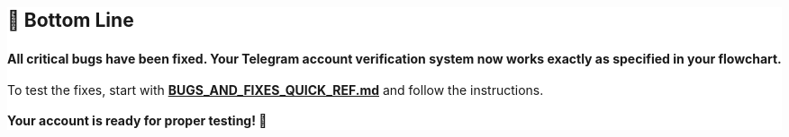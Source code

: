 
## 🎉 Bottom Line

**All critical bugs have been fixed. Your Telegram account verification system now works exactly as specified in your flowchart.**

To test the fixes, start with **[BUGS_AND_FIXES_QUICK_REF.md](./BUGS_AND_FIXES_QUICK_REF.md)** and follow the instructions.

**Your account is ready for proper testing! 🚀**
